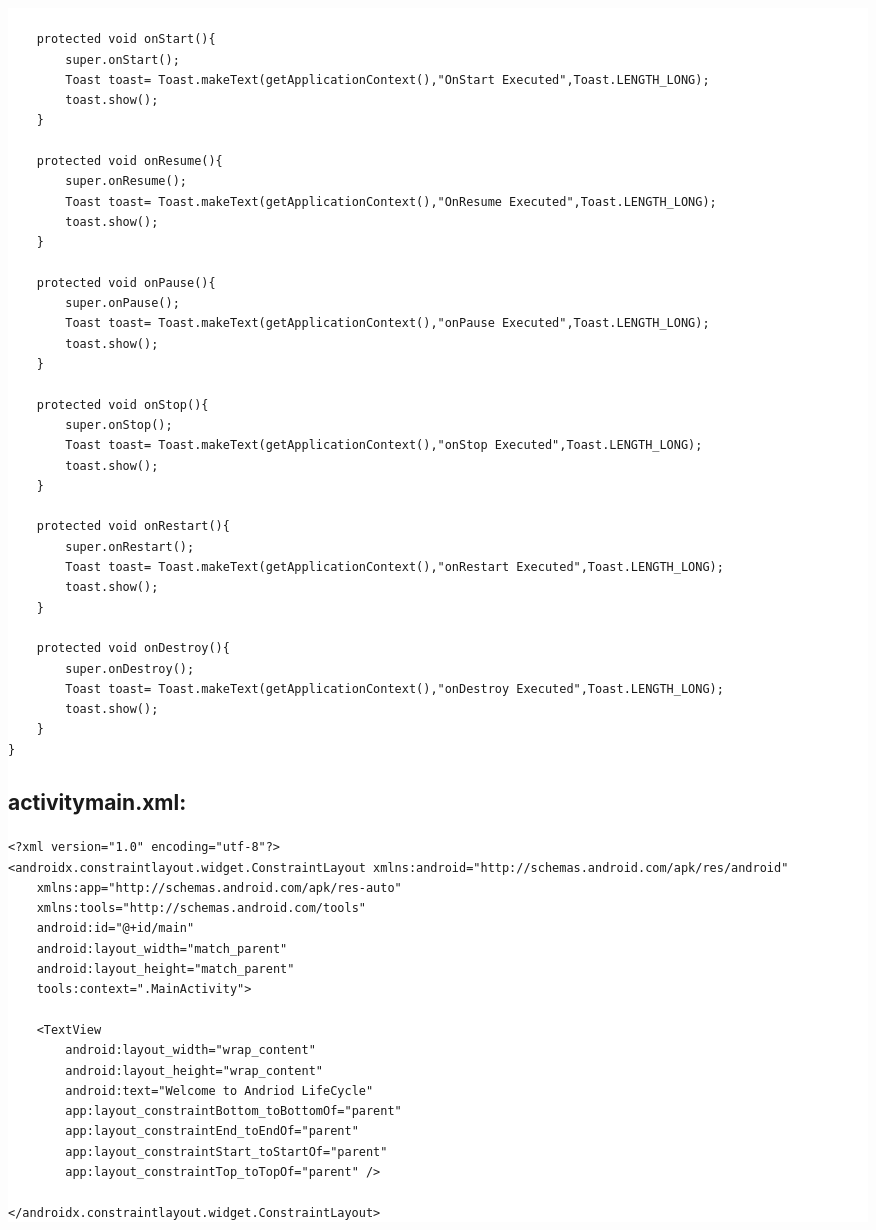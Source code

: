 ```

    protected void onStart(){
        super.onStart();
        Toast toast= Toast.makeText(getApplicationContext(),"OnStart Executed",Toast.LENGTH_LONG);
        toast.show();
    }

    protected void onResume(){
        super.onResume();
        Toast toast= Toast.makeText(getApplicationContext(),"OnResume Executed",Toast.LENGTH_LONG);
        toast.show();
    }

    protected void onPause(){
        super.onPause();
        Toast toast= Toast.makeText(getApplicationContext(),"onPause Executed",Toast.LENGTH_LONG);
        toast.show();
    }

    protected void onStop(){
        super.onStop();
        Toast toast= Toast.makeText(getApplicationContext(),"onStop Executed",Toast.LENGTH_LONG);
        toast.show();
    }

    protected void onRestart(){
        super.onRestart();
        Toast toast= Toast.makeText(getApplicationContext(),"onRestart Executed",Toast.LENGTH_LONG);
        toast.show();
    }

    protected void onDestroy(){
        super.onDestroy();
        Toast toast= Toast.makeText(getApplicationContext(),"onDestroy Executed",Toast.LENGTH_LONG);
        toast.show();
    }
}
```
## activitymain.xml:
```
<?xml version="1.0" encoding="utf-8"?>
<androidx.constraintlayout.widget.ConstraintLayout xmlns:android="http://schemas.android.com/apk/res/android"
    xmlns:app="http://schemas.android.com/apk/res-auto"
    xmlns:tools="http://schemas.android.com/tools"
    android:id="@+id/main"
    android:layout_width="match_parent"
    android:layout_height="match_parent"
    tools:context=".MainActivity">

    <TextView
        android:layout_width="wrap_content"
        android:layout_height="wrap_content"
        android:text="Welcome to Andriod LifeCycle"
        app:layout_constraintBottom_toBottomOf="parent"
        app:layout_constraintEnd_toEndOf="parent"
        app:layout_constraintStart_toStartOf="parent"
        app:layout_constraintTop_toTopOf="parent" />

</androidx.constraintlayout.widget.ConstraintLayout>
```